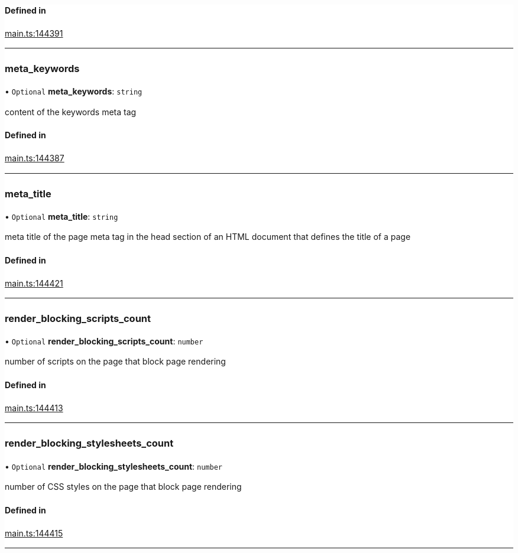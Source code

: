 #### Defined in

[main.ts:144391](https://github.com/dataforseo/TypeScriptClient/blob/7ca1aa4/main.ts#L144391)

___


### meta\_keywords

• `Optional` **meta\_keywords**: `string`

content of the keywords meta tag

#### Defined in

[main.ts:144387](https://github.com/dataforseo/TypeScriptClient/blob/7ca1aa4/main.ts#L144387)

___


### meta\_title

• `Optional` **meta\_title**: `string`

meta title of the page
meta tag in the head section of an HTML document that defines the title of a page

#### Defined in

[main.ts:144421](https://github.com/dataforseo/TypeScriptClient/blob/7ca1aa4/main.ts#L144421)

___


### render\_blocking\_scripts\_count

• `Optional` **render\_blocking\_scripts\_count**: `number`

number of scripts on the page that block page rendering

#### Defined in

[main.ts:144413](https://github.com/dataforseo/TypeScriptClient/blob/7ca1aa4/main.ts#L144413)

___


### render\_blocking\_stylesheets\_count

• `Optional` **render\_blocking\_stylesheets\_count**: `number`

number of CSS styles on the page that block page rendering

#### Defined in

[main.ts:144415](https://github.com/dataforseo/TypeScriptClient/blob/7ca1aa4/main.ts#L144415)

___
